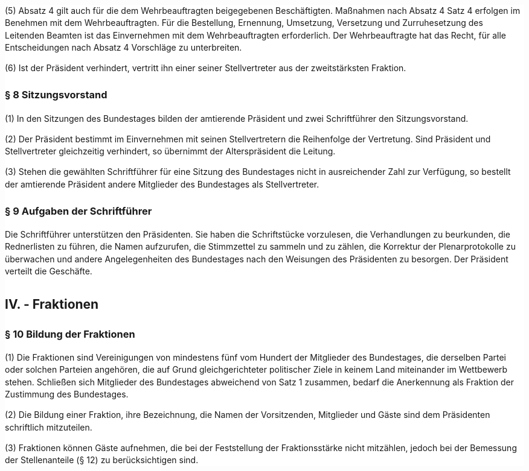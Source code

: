 (5) Absatz 4 gilt auch für die dem Wehrbeauftragten beigegebenen
Beschäftigten. Maßnahmen nach Absatz 4 Satz 4 erfolgen im Benehmen mit
dem Wehrbeauftragten. Für die Bestellung, Ernennung, Umsetzung,
Versetzung und Zurruhesetzung des Leitenden Beamten ist das
Einvernehmen mit dem Wehrbeauftragten erforderlich. Der
Wehrbeauftragte hat das Recht, für alle Entscheidungen nach Absatz 4
Vorschläge zu unterbreiten.

(6) Ist der Präsident verhindert, vertritt ihn einer seiner
Stellvertreter aus der zweitstärksten Fraktion.


### § 8 Sitzungsvorstand

(1) In den Sitzungen des Bundestages bilden der amtierende Präsident
und zwei Schriftführer den Sitzungsvorstand.

(2) Der Präsident bestimmt im Einvernehmen mit seinen Stellvertretern
die Reihenfolge der Vertretung. Sind Präsident und Stellvertreter
gleichzeitig verhindert, so übernimmt der Alterspräsident die Leitung.

(3) Stehen die gewählten Schriftführer für eine Sitzung des
Bundestages nicht in ausreichender Zahl zur Verfügung, so bestellt der
amtierende Präsident andere Mitglieder des Bundestages als
Stellvertreter.


### § 9 Aufgaben der Schriftführer

Die Schriftführer unterstützen den Präsidenten. Sie haben die
Schriftstücke vorzulesen, die Verhandlungen zu beurkunden, die
Rednerlisten zu führen, die Namen aufzurufen, die Stimmzettel zu
sammeln und zu zählen, die Korrektur der Plenarprotokolle zu
überwachen und andere Angelegenheiten des Bundestages nach den
Weisungen des Präsidenten zu besorgen. Der Präsident verteilt die
Geschäfte.


## IV. - Fraktionen



### § 10 Bildung der Fraktionen

(1) Die Fraktionen sind Vereinigungen von mindestens fünf vom Hundert
der Mitglieder des Bundestages, die derselben Partei oder solchen
Parteien angehören, die auf Grund gleichgerichteter politischer Ziele
in keinem Land miteinander im Wettbewerb stehen. Schließen sich
Mitglieder des Bundestages abweichend von Satz 1 zusammen, bedarf die
Anerkennung als Fraktion der Zustimmung des Bundestages.

(2) Die Bildung einer Fraktion, ihre Bezeichnung, die Namen der
Vorsitzenden, Mitglieder und Gäste sind dem Präsidenten schriftlich
mitzuteilen.

(3) Fraktionen können Gäste aufnehmen, die bei der Feststellung der
Fraktionsstärke nicht mitzählen, jedoch bei der Bemessung der
Stellenanteile (§ 12) zu berücksichtigen sind.
